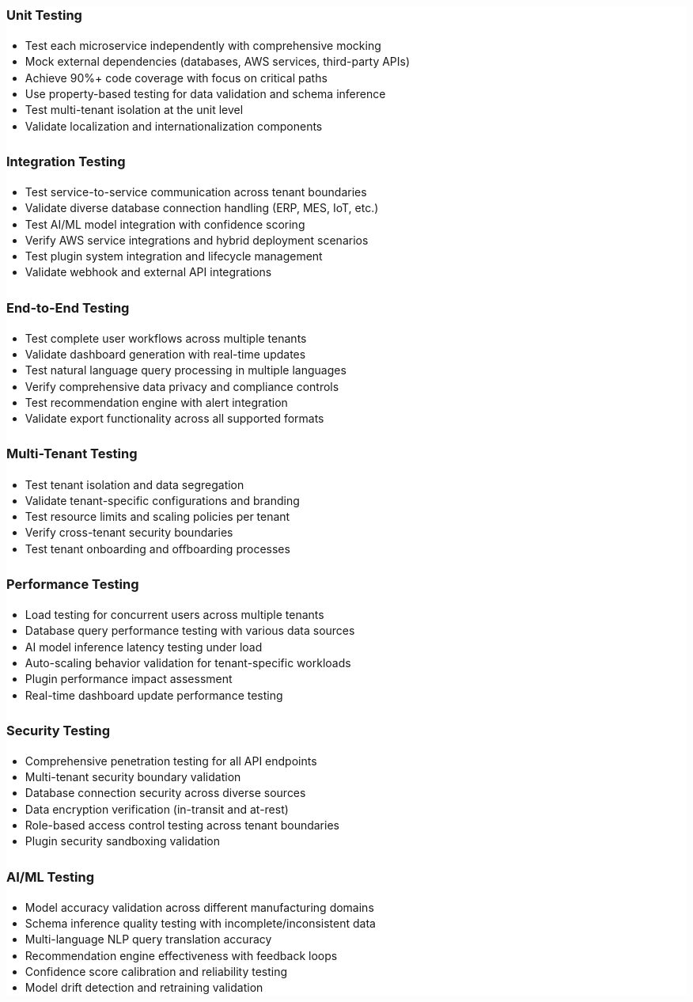 ### Unit Testing
- Test each microservice independently with comprehensive mocking
- Mock external dependencies (databases, AWS services, third-party APIs)
- Achieve 90%+ code coverage with focus on critical paths
- Use property-based testing for data validation and schema inference
- Test multi-tenant isolation at the unit level
- Validate localization and internationalization components

### Integration Testing
- Test service-to-service communication across tenant boundaries
- Validate diverse database connection handling (ERP, MES, IoT, etc.)
- Test AI/ML model integration with confidence scoring
- Verify AWS service integrations and hybrid deployment scenarios
- Test plugin system integration and lifecycle management
- Validate webhook and external API integrations

### End-to-End Testing
- Test complete user workflows across multiple tenants
- Validate dashboard generation with real-time updates
- Test natural language query processing in multiple languages
- Verify comprehensive data privacy and compliance controls
- Test recommendation engine with alert integration
- Validate export functionality across all supported formats

### Multi-Tenant Testing
- Test tenant isolation and data segregation
- Validate tenant-specific configurations and branding
- Test resource limits and scaling policies per tenant
- Verify cross-tenant security boundaries
- Test tenant onboarding and offboarding processes

### Performance Testing
- Load testing for concurrent users across multiple tenants
- Database query performance testing with various data sources
- AI model inference latency testing under load
- Auto-scaling behavior validation for tenant-specific workloads
- Plugin performance impact assessment
- Real-time dashboard update performance testing

### Security Testing
- Comprehensive penetration testing for all API endpoints
- Multi-tenant security boundary validation
- Database connection security across diverse sources
- Data encryption verification (in-transit and at-rest)
- Role-based access control testing across tenant boundaries
- Plugin security sandboxing validation

### AI/ML Testing
- Model accuracy validation across different manufacturing domains
- Schema inference quality testing with incomplete/inconsistent data
- Multi-language NLP query translation accuracy
- Recommendation engine effectiveness with feedback loops
- Confidence score calibration and reliability testing
- Model drift detection and retraining validation
